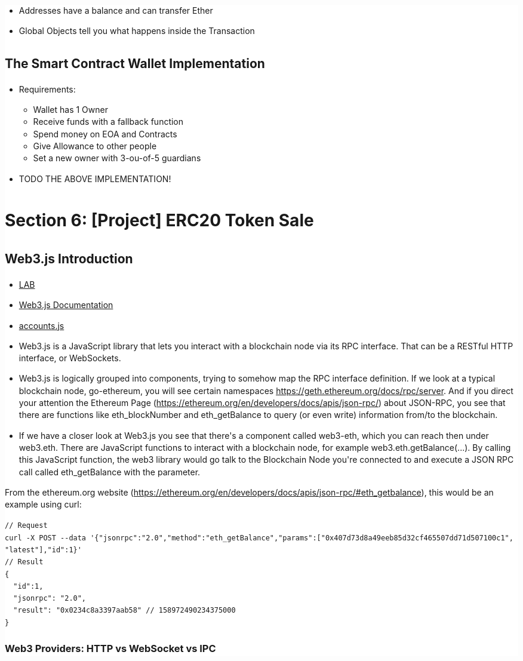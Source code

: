 * Addresses have a balance and can transfer Ether

* Global Objects tell you what happens inside the Transaction

## The Smart Contract Wallet Implementation

* Requirements:
  * Wallet has 1 Owner
  * Receive funds with a fallback function
  * Spend money on EOA and Contracts
  * Give Allowance to other people
  * Set a new owner with 3-ou-of-5 guardians

* TODO THE ABOVE IMPLEMENTATION!

# Section 6: [Project] ERC20 Token Sale

## Web3.js Introduction

* [LAB](https://ethereum-blockchain-developer.com/2022-05-erc20-token/01-web3js-introduction/)
* [Web3.js Documentation](https://web3js.readthedocs.io/en/v1.8.2/)
* [accounts.js](contracts-section-6/accounts.js)

* Web3.js is a JavaScript library that lets you interact with a blockchain node via its RPC interface. That can be a RESTful HTTP interface, or WebSockets.

* Web3.js is logically grouped into components, trying to somehow map the RPC interface definition. If we look at a typical blockchain node, go-ethereum, you will see certain namespaces https://geth.ethereum.org/docs/rpc/server. And if you direct your attention the Ethereum Page (https://ethereum.org/en/developers/docs/apis/json-rpc/) about JSON-RPC, you see that there are functions like eth_blockNumber and eth_getBalance to query (or even write) information from/to the blockchain.

* If we have a closer look at Web3.js you see that there's a component called web3-eth, which you can reach then under web3.eth. There are JavaScript functions to interact with a blockchain node, for example web3.eth.getBalance(...). By calling this JavaScript function, the web3 library would go talk to the Blockchain Node you're connected to and execute a JSON RPC call called eth_getBalance with the parameter.

From the ethereum.org website (https://ethereum.org/en/developers/docs/apis/json-rpc/#eth_getbalance), this would be an example using curl:
```curl
// Request
curl -X POST --data '{"jsonrpc":"2.0","method":"eth_getBalance","params":["0x407d73d8a49eeb85d32cf465507dd71d507100c1", "latest"],"id":1}'
// Result
{
  "id":1,
  "jsonrpc": "2.0",
  "result": "0x0234c8a3397aab58" // 158972490234375000
}
```
### Web3 Providers: HTTP vs WebSocket vs IPC
